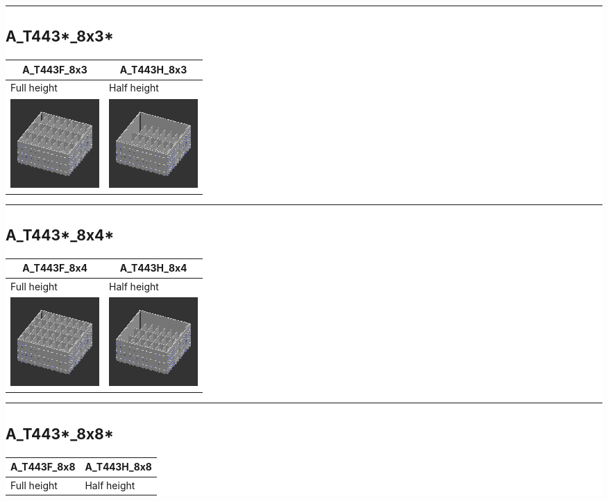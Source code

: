 
---
## A_T443*_8x3*
| **A_T443F_8x3** | **A_T443H_8x3** | 
| --- | --- | 
| Full height | Half height | 
| ![preview](png/A_T443F_8x3.png) | ![preview](png/A_T443H_8x3.png) | 


---
## A_T443*_8x4*
| **A_T443F_8x4** | **A_T443H_8x4** | 
| --- | --- | 
| Full height | Half height | 
| ![preview](png/A_T443F_8x4.png) | ![preview](png/A_T443H_8x4.png) | 


---
## A_T443*_8x8*
| **A_T443F_8x8** | **A_T443H_8x8** | 
| --- | --- | 
| Full height | Half height | 